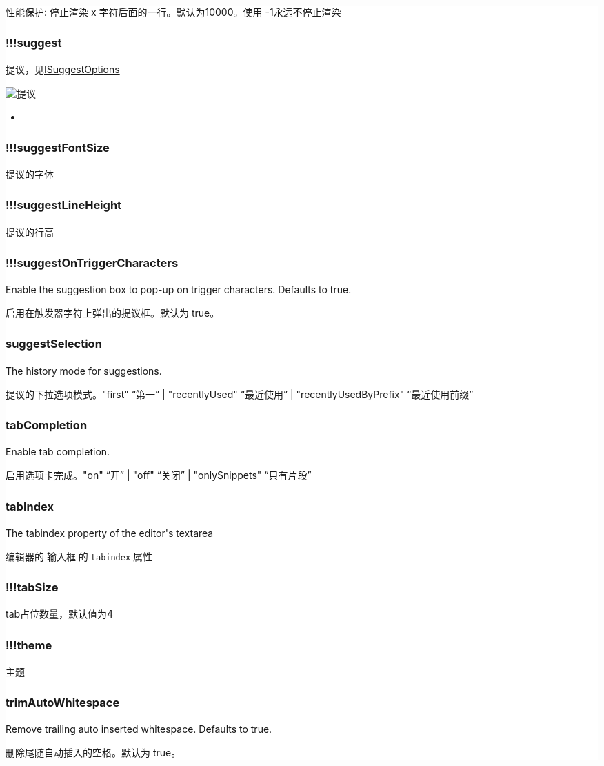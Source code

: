 性能保护: 停止渲染 x 字符后面的一行。默认为10000。使用 -1永远不停止渲染

### !!!suggest
提议，见[ISuggestOptions](https://microsoft.github.io/monaco-editor/docs.html#interfaces/editor.ISuggestOptions.html)

![提议](@site/static/third/monaco02.png)

- 


### !!!suggestFontSize
提议的字体


### !!!suggestLineHeight
提议的行高


### !!!suggestOnTriggerCharacters
Enable the suggestion box to pop-up on trigger characters. Defaults to true.

启用在触发器字符上弹出的提议框。默认为 true。

### suggestSelection
The history mode for suggestions.

提议的下拉选项模式。"first" “第一” | "recentlyUsed" “最近使用” | "recentlyUsedByPrefix" “最近使用前缀”


### tabCompletion
Enable tab completion. 

启用选项卡完成。"on" “开” | "off" “关闭” | "onlySnippets" “只有片段”


### tabIndex
The tabindex property of the editor's textarea

编辑器的 输入框 的 `tabindex` 属性


### !!!tabSize
tab占位数量，默认值为4


### !!!theme
主题


### trimAutoWhitespace
Remove trailing auto inserted whitespace. Defaults to true.

删除尾随自动插入的空格。默认为 true。
